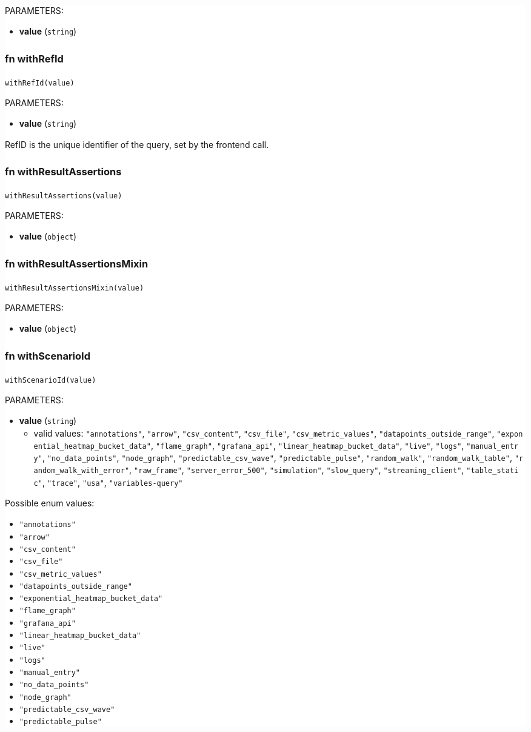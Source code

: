 PARAMETERS:

* **value** (`string`)


### fn withRefId

```jsonnet
withRefId(value)
```

PARAMETERS:

* **value** (`string`)

RefID is the unique identifier of the query, set by the frontend call.
### fn withResultAssertions

```jsonnet
withResultAssertions(value)
```

PARAMETERS:

* **value** (`object`)


### fn withResultAssertionsMixin

```jsonnet
withResultAssertionsMixin(value)
```

PARAMETERS:

* **value** (`object`)


### fn withScenarioId

```jsonnet
withScenarioId(value)
```

PARAMETERS:

* **value** (`string`)
   - valid values: `"annotations"`, `"arrow"`, `"csv_content"`, `"csv_file"`, `"csv_metric_values"`, `"datapoints_outside_range"`, `"exponential_heatmap_bucket_data"`, `"flame_graph"`, `"grafana_api"`, `"linear_heatmap_bucket_data"`, `"live"`, `"logs"`, `"manual_entry"`, `"no_data_points"`, `"node_graph"`, `"predictable_csv_wave"`, `"predictable_pulse"`, `"random_walk"`, `"random_walk_table"`, `"random_walk_with_error"`, `"raw_frame"`, `"server_error_500"`, `"simulation"`, `"slow_query"`, `"streaming_client"`, `"table_static"`, `"trace"`, `"usa"`, `"variables-query"`

Possible enum values:
 - `"annotations"` 
 - `"arrow"` 
 - `"csv_content"` 
 - `"csv_file"` 
 - `"csv_metric_values"` 
 - `"datapoints_outside_range"` 
 - `"exponential_heatmap_bucket_data"` 
 - `"flame_graph"` 
 - `"grafana_api"` 
 - `"linear_heatmap_bucket_data"` 
 - `"live"` 
 - `"logs"` 
 - `"manual_entry"` 
 - `"no_data_points"` 
 - `"node_graph"` 
 - `"predictable_csv_wave"` 
 - `"predictable_pulse"` 